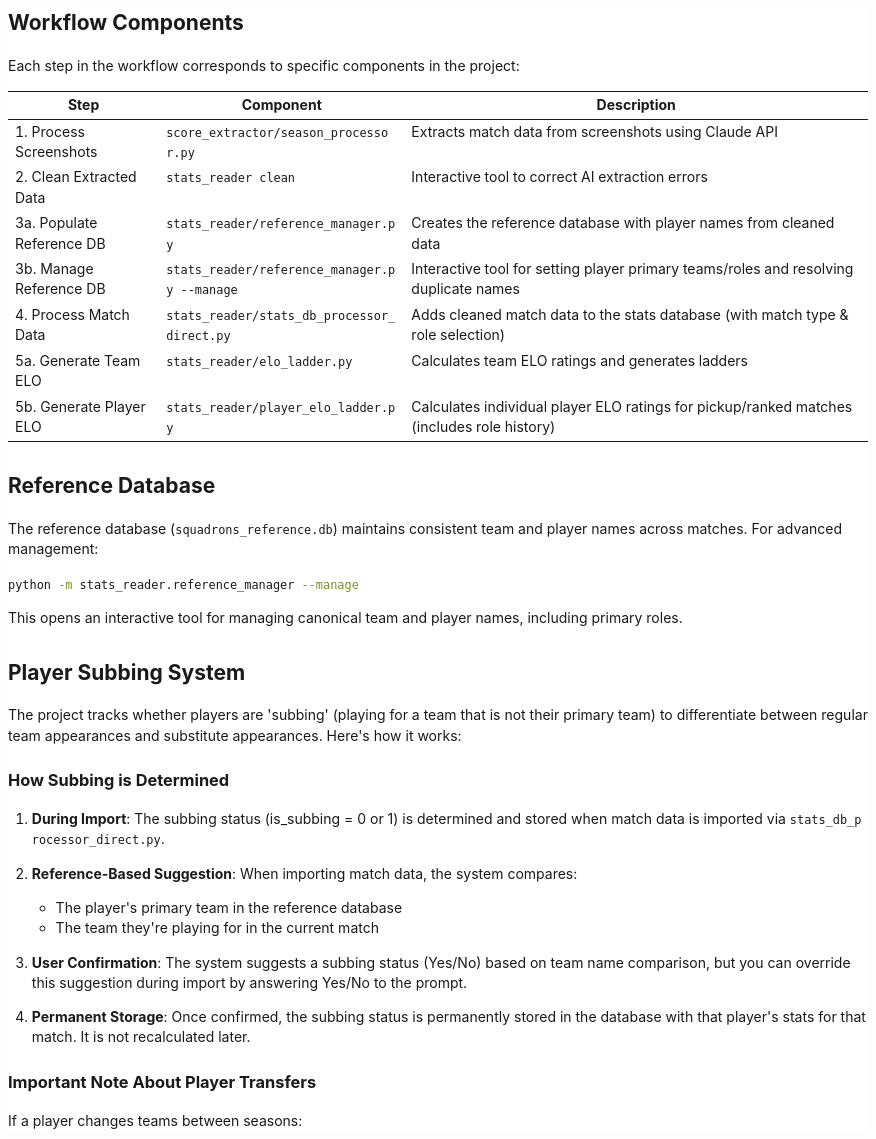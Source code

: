 ## Workflow Components

Each step in the workflow corresponds to specific components in the project:

| Step                       | Component                                  | Description                                                                              |
| -------------------------- | ------------------------------------------ | ---------------------------------------------------------------------------------------- |
| 1. Process Screenshots     | `score_extractor/season_processor.py`      | Extracts match data from screenshots using Claude API                                    |
| 2. Clean Extracted Data    | `stats_reader clean`                       | Interactive tool to correct AI extraction errors                                         |
| 3a. Populate Reference DB  | `stats_reader/reference_manager.py`        | Creates the reference database with player names from cleaned data                       |
| 3b. Manage Reference DB    | `stats_reader/reference_manager.py --manage` | Interactive tool for setting player primary teams/roles and resolving duplicate names    |
| 4. Process Match Data      | `stats_reader/stats_db_processor_direct.py`  | Adds cleaned match data to the stats database (with match type & role selection)         |
| 5a. Generate Team ELO      | `stats_reader/elo_ladder.py`               | Calculates team ELO ratings and generates ladders                                        |
| 5b. Generate Player ELO    | `stats_reader/player_elo_ladder.py`        | Calculates individual player ELO ratings for pickup/ranked matches (includes role history) |

## Reference Database

The reference database (`squadrons_reference.db`) maintains consistent team and player names across matches. For advanced management:

```bash
python -m stats_reader.reference_manager --manage
```

This opens an interactive tool for managing canonical team and player names, including primary roles.

## Player Subbing System

The project tracks whether players are 'subbing' (playing for a team that is not their primary team) to differentiate between regular team appearances and substitute appearances. Here's how it works:

### How Subbing is Determined

1.  **During Import**: The subbing status (is_subbing = 0 or 1) is determined and stored when match data is imported via `stats_db_processor_direct.py`.

2.  **Reference-Based Suggestion**: When importing match data, the system compares:
    -   The player's primary team in the reference database
    -   The team they're playing for in the current match

3.  **User Confirmation**: The system suggests a subbing status (Yes/No) based on team name comparison, but you can override this suggestion during import by answering Yes/No to the prompt.

4.  **Permanent Storage**: Once confirmed, the subbing status is permanently stored in the database with that player's stats for that match. It is not recalculated later.

### Important Note About Player Transfers

If a player changes teams between seasons:

